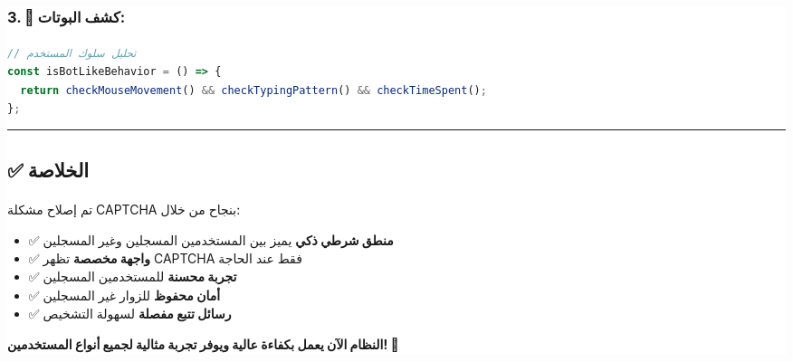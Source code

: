 ### 3. **🤖 كشف البوتات**:
```typescript
// تحليل سلوك المستخدم
const isBotLikeBehavior = () => {
  return checkMouseMovement() && checkTypingPattern() && checkTimeSpent();
};
```

---

## ✅ الخلاصة

تم إصلاح مشكلة CAPTCHA بنجاح من خلال:

- ✅ **منطق شرطي ذكي** يميز بين المستخدمين المسجلين وغير المسجلين
- ✅ **واجهة مخصصة** تظهر CAPTCHA فقط عند الحاجة
- ✅ **تجربة محسنة** للمستخدمين المسجلين
- ✅ **أمان محفوظ** للزوار غير المسجلين
- ✅ **رسائل تتبع مفصلة** لسهولة التشخيص

**النظام الآن يعمل بكفاءة عالية ويوفر تجربة مثالية لجميع أنواع المستخدمين! 🚀**
